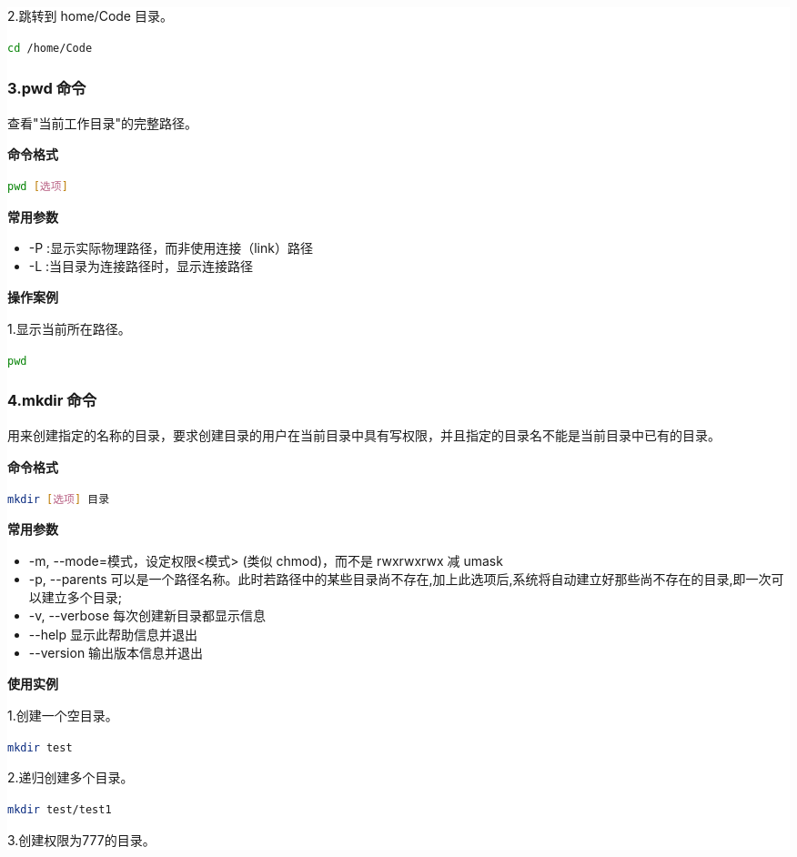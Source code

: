 2.跳转到 home/Code 目录。

```bash
cd /home/Code
```

### 3.pwd 命令

查看"当前工作目录"的完整路径。

**命令格式**

```bash
pwd [选项]
```

**常用参数**

- -P :显示实际物理路径，而非使用连接（link）路径
- -L :当目录为连接路径时，显示连接路径

**操作案例**

1.显示当前所在路径。

```bash
pwd
```

### 4.mkdir 命令

用来创建指定的名称的目录，要求创建目录的用户在当前目录中具有写权限，并且指定的目录名不能是当前目录中已有的目录。

**命令格式**

```bash
mkdir [选项] 目录
```

**常用参数**

- -m, --mode=模式，设定权限<模式> (类似 chmod)，而不是 rwxrwxrwx 减 umask
- -p, --parents 可以是一个路径名称。此时若路径中的某些目录尚不存在,加上此选项后,系统将自动建立好那些尚不存在的目录,即一次可以建立多个目录;
- -v, --verbose 每次创建新目录都显示信息
- --help 显示此帮助信息并退出
- --version 输出版本信息并退出

**使用实例**

1.创建一个空目录。

```bash
mkdir test
```

2.递归创建多个目录。

```bash
mkdir test/test1
```

3.创建权限为777的目录。

